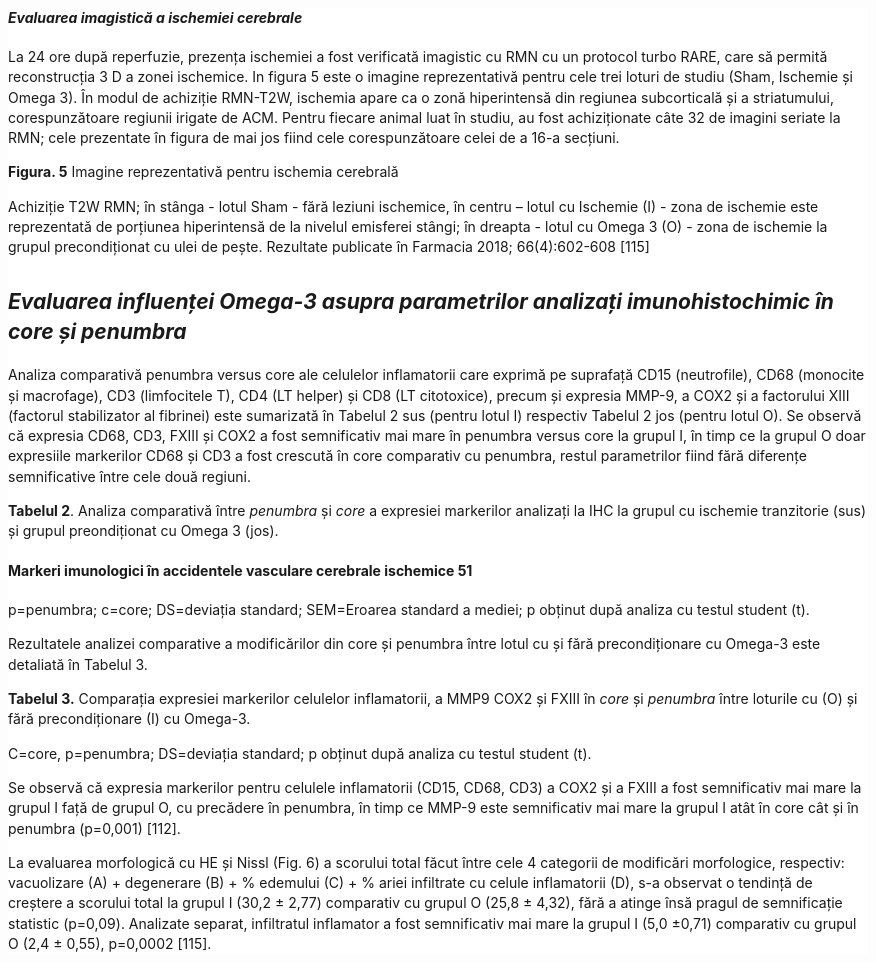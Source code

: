 #### *Evaluarea imagistică a ischemiei cerebrale*

La 24 ore după reperfuzie, prezența ischemiei a fost verificată imagistic cu RMN cu un protocol turbo RARE, care să permită reconstrucția 3 D a zonei ischemice. In figura 5 este o imagine reprezentativă pentru cele trei loturi de studiu (Sham, Ischemie și Omega 3). În modul de achiziție RMN-T2W, ischemia apare ca o zonă hiperintensă din regiunea subcorticală și a striatumului, corespunzătoare regiunii irigate de ACM. Pentru fiecare animal luat în studiu, au fost achiziționate câte 32 de imagini seriate la RMN; cele prezentate în figura de mai jos fiind cele corespunzătoare celei de a 16-a secțiuni.

**Figura. 5** Imagine reprezentativă pentru ischemia cerebrală

Achiziție T2W RMN; în stânga - lotul Sham - fără leziuni ischemice, în centru – lotul cu Ischemie (I) - zona de ischemie este reprezentată de porțiunea hiperintensă de la nivelul emisferei stângi; în dreapta - lotul cu Omega 3 (O) - zona de ischemie la grupul precondiționat cu ulei de pește. Rezultate publicate în Farmacia 2018; 66(4):602-608 [115]

## *Evaluarea influenței Omega-3 asupra parametrilor analizați imunohistochimic în core și penumbra*

Analiza comparativă penumbra versus core ale celulelor inflamatorii care exprimă pe suprafață CD15 (neutrofile), CD68 (monocite și macrofage), CD3 (limfocitele T), CD4 (LT helper) și CD8 (LT citotoxice), precum și expresia MMP-9, a COX2 și a factorului XIII (factorul stabilizator al fibrinei) este sumarizată în Tabelul 2 sus (pentru lotul I) respectiv Tabelul 2 jos (pentru lotul O). Se observă că expresia CD68, CD3, FXIII și COX2 a fost semnificativ mai mare în penumbra versus core la grupul I, în timp ce la grupul O doar expresiile markerilor CD68 și CD3 a fost crescută în core comparativ cu penumbra, restul parametrilor fiind fără diferențe semnificative între cele două regiuni.

**Tabelul 2**. Analiza comparativă între *penumbra* și *core* a expresiei markerilor analizați la IHC la grupul cu ischemie tranzitorie (sus) și grupul preondiționat cu Omega 3 (jos).

#### **Markeri imunologici în accidentele vasculare cerebrale ischemice** 51

p=penumbra; c=core; DS=deviația standard; SEM=Eroarea standard a mediei; p obținut după analiza cu testul student (t).

Rezultatele analizei comparative a modificărilor din core și penumbra între lotul cu și fără precondiționare cu Omega-3 este detaliată în Tabelul 3.

**Tabelul 3.** Comparația expresiei markerilor celulelor inflamatorii, a MMP9 COX2 și FXIII în *core* și *penumbra* între loturile cu (O) și fără precondiționare (I) cu Omega-3.

C=core, p=penumbra; DS=deviația standard; p obținut după analiza cu testul student (t).

Se observă că expresia markerilor pentru celulele inflamatorii (CD15, CD68, CD3) a COX2 și a FXIII a fost semnificativ mai mare la grupul I față de grupul O, cu precădere în penumbra, în timp ce MMP-9 este semnificativ mai mare la grupul I atât în core cât și în penumbra (p=0,001) [112].

La evaluarea morfologică cu HE și Nissl (Fig. 6) a scorului total făcut între cele 4 categorii de modificări morfologice, respectiv: vacuolizare (A) + degenerare (B) + % edemului (C) + % ariei infiltrate cu celule inflamatorii (D), s-a observat o tendință de creștere a scorului total la grupul I (30,2 ± 2,77) comparativ cu grupul O (25,8 ± 4,32), fără a atinge însă pragul de semnificație statistic (p=0,09). Analizate separat, infiltratul inflamator a fost semnificativ mai mare la grupul I (5,0 ±0,71) comparativ cu grupul O (2,4 ± 0,55), p=0,0002 [115].
